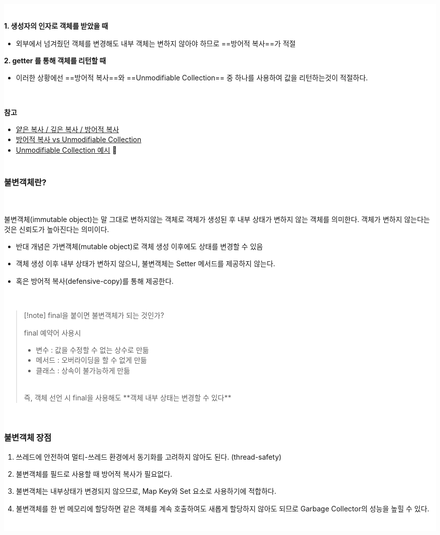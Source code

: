 <br>

**1. 생성자의 인자로 객체를 받았을 때**

- 외부에서 넘겨줬던 객체를 변경해도 내부 객체는 변하지 않아야 하므로 ==방어적 복사==가 적절

**2. getter 를 통해 객체를 리턴할 때**

- 이러한 상황에선 ==방어적 복사==와 ==Unmodifiable Collection== 중 하나를 사용하여 값을 리턴하는것이 적절하다.

<br>

**참고**

- <a href='https://velog.io/@kbsat/%EC%96%95%EC%9D%80-%EB%B3%B5%EC%82%AC-%EA%B9%8A%EC%9D%80-%EB%B3%B5%EC%82%AC-%EB%B0%A9%EC%96%B4%EC%A0%81-%EB%B3%B5%EC%82%AC%EA%B0%80-%EB%AD%90%EC%95%BC#%EA%B9%8A%EC%9D%80-%EB%B3%B5%EC%82%AC' target='_blank'>얕은 복사 / 깊은 복사 / 방어적 복사</a>
- <a href='https://tecoble.techcourse.co.kr/post/2021-04-26-defensive-copy-vs-unmodifiable/' target='_blank'>방어적 복사 vs Unmodifiable Collection</a>
- <a href='https://soft.plusblog.co.kr/71' target='_blank'>Unmodifiable Collection 예시</a>

<br><br>

### 불변객체란?

<br>

불변객체(immutable object)는 말 그대로 변하지않는 객체로 객체가 생성된 후 내부 상태가 변하지 않는 객체를 의미한다. 객체가 변하지 않는다는 것은 신뢰도가 높아진다는 의미이다.

- 반대 개념은 가변객체(mutable object)로  객체 생성 이후에도 상태를 변경할 수 있음

- 객체 생성 이후 내부 상태가 변하지 않으니, 불변객체는 Setter 메서드를 제공하지 않는다.

- 혹은 방어적 복사(defensive-copy)를 통해 제공한다.

<br>

> [!note] final을 붙이면 불변객체가 되는 것인가?
>
> final 예약어 사용시
> - 변수 : 값을 수정할 수 없는 상수로 만듦
> - 메서드 : 오버라이딩을 할 수 없게 만듦
> - 클래스 : 상속이 불가능하게 만듦
> <br>
> 즉, 객체 선언 시 final을 사용해도 **객체 내부 상태는 변경할 수 있다**

<br>

### 불변객체 장점

1. 쓰레드에 안전하여 멀티-쓰레드 환경에서 동기화를 고려하지 않아도 된다. (thread-safety)

2. 불변객체를 필드로 사용할 때 방어적 복사가 필요없다.

3. 불변객체는 내부상태가 변경되지 않으므로, Map Key와 Set 요소로 사용하기에 적합하다.

4. 불변객체를 한 번 메모리에 할당하면 같은 객체를 계속 호출하여도 새롭게 할당하지 않아도 되므로 Garbage Collector의 성능을 높힐 수 있다.

<br>
